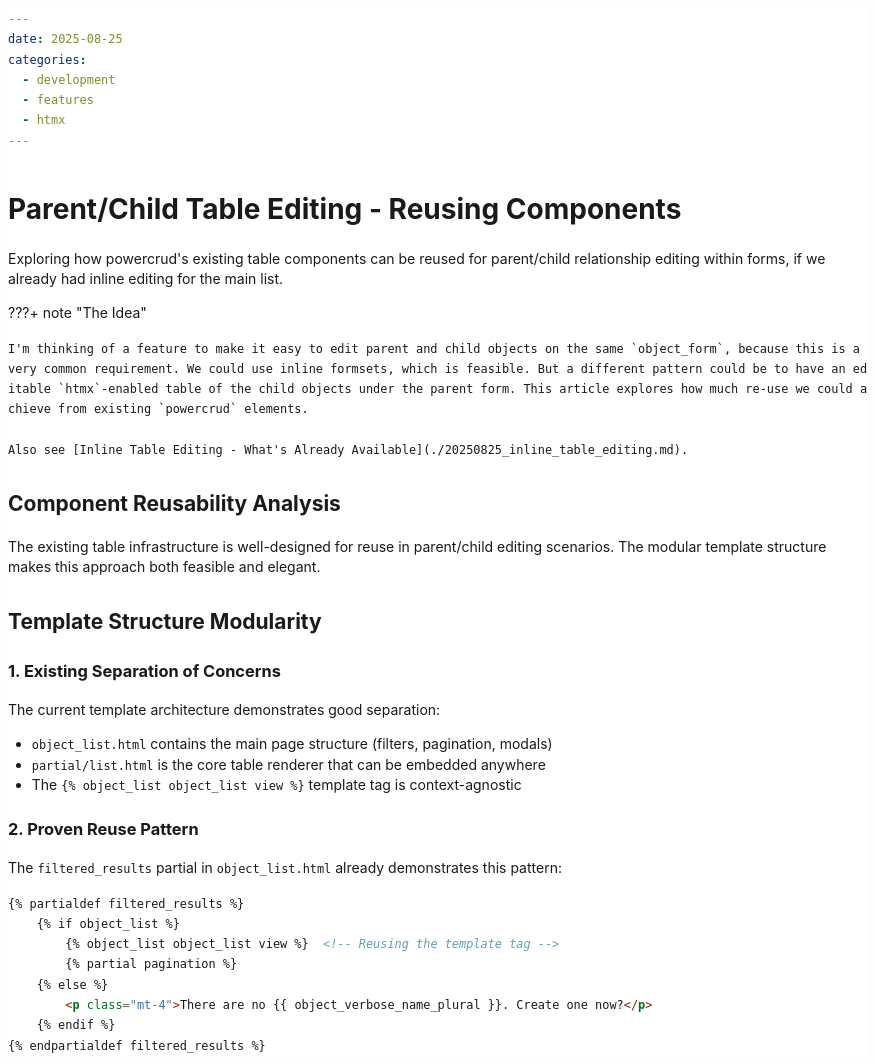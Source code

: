 ```yaml
---
date: 2025-08-25
categories:
  - development
  - features
  - htmx
---
```

# Parent/Child Table Editing - Reusing Components

Exploring how powercrud's existing table components can be reused for parent/child relationship editing within forms, if we already had inline editing for the main list.

???+ note "The Idea"

    I'm thinking of a feature to make it easy to edit parent and child objects on the same `object_form`, because this is a very common requirement. We could use inline formsets, which is feasible. But a different pattern could be to have an editable `htmx`-enabled table of the child objects under the parent form. This article explores how much re-use we could achieve from existing `powercrud` elements. 
    
    Also see [Inline Table Editing - What's Already Available](./20250825_inline_table_editing.md).



## Component Reusability Analysis

The existing table infrastructure is well-designed for reuse in parent/child editing scenarios. The modular template structure makes this approach both feasible and elegant.

## Template Structure Modularity

### 1. **Existing Separation of Concerns**

The current template architecture demonstrates good separation:

- `object_list.html` contains the main page structure (filters, pagination, modals)
- `partial/list.html` is the core table renderer that can be embedded anywhere
- The `{% object_list object_list view %}` template tag is context-agnostic

### 2. **Proven Reuse Pattern**

The `filtered_results` partial in `object_list.html` already demonstrates this pattern:

```html
{% partialdef filtered_results %}
    {% if object_list %}
        {% object_list object_list view %}  <!-- Reusing the template tag -->
        {% partial pagination %}
    {% else %}
        <p class="mt-4">There are no {{ object_verbose_name_plural }}. Create one now?</p>
    {% endif %}
{% endpartialdef filtered_results %}
```
